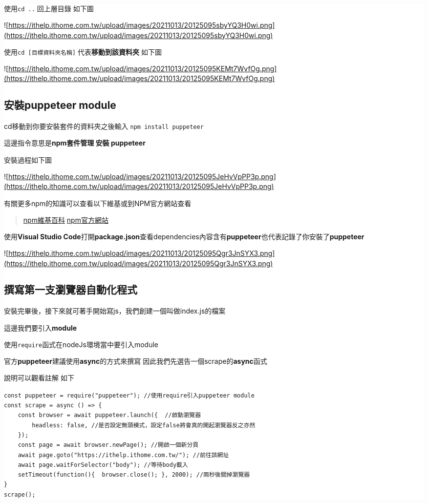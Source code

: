 使用`cd ..` 回上層目錄 如下圖

![https://ithelp.ithome.com.tw/upload/images/20211013/20125095sbyYQ3H0wi.png](https://ithelp.ithome.com.tw/upload/images/20211013/20125095sbyYQ3H0wi.png)

使用`cd [目標資料夾名稱]`     代表**移動到該資料夾** 如下圖

![https://ithelp.ithome.com.tw/upload/images/20211013/20125095KEMt7WvfOg.png](https://ithelp.ithome.com.tw/upload/images/20211013/20125095KEMt7WvfOg.png)

## 安裝puppeteer module
cd移動到你要安裝套件的資料夾之後輸入
`npm install puppeteer` 

這邊指令意思是**npm套件管理 安裝 puppeteer**

安裝過程如下圖

![https://ithelp.ithome.com.tw/upload/images/20211013/20125095JeHvVpPP3p.png](https://ithelp.ithome.com.tw/upload/images/20211013/20125095JeHvVpPP3p.png)

有關更多npm的知識可以查看以下維基或到NPM官方網站查看

> [npm維基百科](https://zh.wikipedia.org/wiki/Npm)
> [npm官方網站](https://www.npmjs.com/)





使用**Visual Studio Code**打開**package.json**查看dependencies內容含有**puppeteer**也代表記錄了你安裝了**puppeteer**

![https://ithelp.ithome.com.tw/upload/images/20211013/20125095Qgr3JnSYX3.png](https://ithelp.ithome.com.tw/upload/images/20211013/20125095Qgr3JnSYX3.png)

## 撰寫第一支瀏覽器自動化程式

安裝完畢後，接下來就可著手開始寫js，我們創建一個叫做index.js的檔案

這邊我們要引入**module** 

使用`require`函式在nodeJs環境當中要引入module


官方**puppeteer**建議使用**async**的方式來撰寫
因此我們先選告一個scrape的**async**函式 

說明可以觀看註解
如下
```javascript{numberLines: true}
const puppeteer = require("puppeteer"); //使用require引入puppeteer module
const scrape = async () => {
    const browser = await puppeteer.launch({  //啟動瀏覽器
        headless: false, //是否設定無頭模式，設定false將會真的開起瀏覽器反之亦然
    });
    const page = await browser.newPage(); //開啟一個新分頁
    await page.goto("https://ithelp.ithome.com.tw/"); //前往該網址
    await page.waitForSelector("body"); //等待body載入
    setTimeout(function(){  browser.close(); }, 2000); //兩秒後關掉瀏覽器
}
scrape();
```
